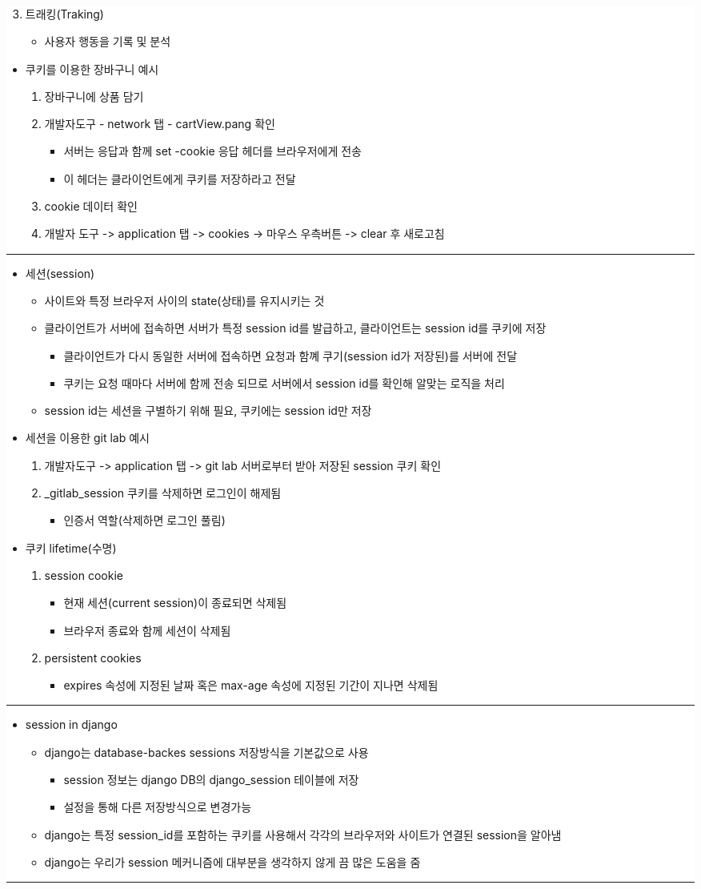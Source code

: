   3. 트래킹(Traking)
     
     - 사용자 행동을 기록 및 분석

- 쿠키를 이용한 장바구니 예시
  
  1. 장바구니에 상품 담기
  
  2. 개발자도구 - network 탭 -  cartView.pang 확인
     
     - 서버는 응답과 함께 set -cookie 응답 헤더를 브라우저에게 전송
     
     - 이 헤더는 클라이언트에게 쿠키를 저장하라고 전달
  
  3. cookie 데이터 확인
  
  4. 개발자 도구 -> application 탭 -> cookies -> 마우스 우측버튼 -> clear 후 새로고침

---

- 세션(session)
  
  - 사이트와 특정 브라우저 사이의 state(상태)를 유지시키는 것
  
  - 클라이언트가 서버에 접속하면 서버가 특정 session id를 발급하고, 클라이언트는 session id를 쿠키에 저장
    
    - 클라이언트가 다시 동일한 서버에 접속하면 요청과 함꼐 쿠기(session id가 저장된)를 서버에 전달
    
    - 쿠키는 요청 때마다 서버에 함께 전송 되므로 서버에서 session id를 확인해 알맞는 로직을 처리
  
  - session id는 세션을 구별하기 위해 필요, 쿠키에는 session id만 저장

- 세션을 이용한 git lab 예시
  
  1. 개발자도구 -> application 탭 -> git lab 서버로부터 받아 저장된 session 쿠키 확인
  
  2. _gitlab\_session 쿠키를 삭제하면 로그인이 해제됨
     
     - 인증서 역할(삭제하면 로그인 풀림)

- 쿠키 lifetime(수명)
  
  1. session cookie
     
     - 현재 세션(current session)이 종료되면 삭제됨
     
     - 브라우저 종료와 함께 세션이 삭제됨
  
  2. persistent cookies
     
     - expires 속성에 지정된 날짜 혹은 max-age 속성에 지정된 기간이 지나면 삭제됨

---

- session in django
  
  - django는 database-backes sessions 저장방식을 기본값으로 사용
    
    - session 정보는 django DB의 django_session 테이블에 저장
    
    - 설정을 통해 다른 저장방식으로 변경가능
  
  - django는 특정 session_id를 포함하는 쿠키를 사용해서 각각의 브라우저와 사이트가 연결된 session을 알아냄
  
  - django는 우리가 session 메커니즘에 대부분을 생각하지 않게 끔 많은 도움을 줌

---